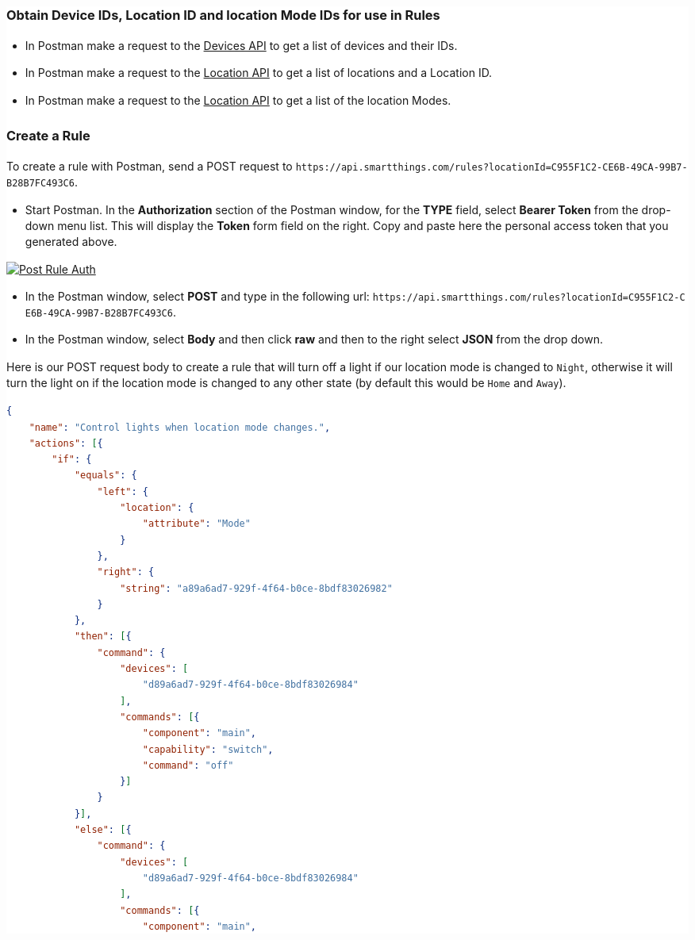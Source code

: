 ### Obtain Device IDs, Location ID and location Mode IDs for use in Rules

- In Postman make a request to the [Devices API](https://smartthings.developer.samsung.com/docs/devices/device-basics.html) to get a list of devices and their IDs.

- In Postman make a request to the [Location API](https://smartthings.developer.samsung.com/docs/locations/locations-overview.html) to get a list of locations and a Location ID.

- In Postman make a request to the [Location API](https://smartthings.developer.samsung.com/docs/locations/locations-overview.html) to get a list of the location Modes.

### Create a Rule

To create a rule with Postman, send a POST request to `https://api.smartthings.com/rules?locationId=C955F1C2-CE6B-49CA-99B7-B28B7FC493C6`.

- Start Postman. In the **Authorization** section of the Postman window, for the **TYPE** field, select **Bearer Token** from the drop-down menu list. This will display the **Token** form field on the right. Copy and paste here the personal access token that you generated above.

[![Post Rule Auth](img/post-rules-auth.png)](img/post-rules-auth.png?align=center)

- In the Postman window, select **POST** and type in the following url: `https://api.smartthings.com/rules?locationId=C955F1C2-CE6B-49CA-99B7-B28B7FC493C6`.

- In the Postman window, select **Body** and then click **raw** and then to the right select **JSON** from the drop down.

Here is our POST request body to create a rule that will turn off a light if our location mode is changed to `Night`, otherwise it will turn the light on if the location mode is changed to any other state (by default this would be `Home` and `Away`).

```json
{
	"name": "Control lights when location mode changes.",
	"actions": [{
		"if": {
			"equals": {
				"left": {
					"location": {
						"attribute": "Mode"
					}
				},
				"right": {
					"string": "a89a6ad7-929f-4f64-b0ce-8bdf83026982"
				}
			},
			"then": [{
				"command": {
					"devices": [
						"d89a6ad7-929f-4f64-b0ce-8bdf83026984"
					],
					"commands": [{
						"component": "main",
						"capability": "switch",
						"command": "off"
					}]
				}
			}],
			"else": [{
				"command": {
					"devices": [
						"d89a6ad7-929f-4f64-b0ce-8bdf83026984"
					],
					"commands": [{
						"component": "main",
```